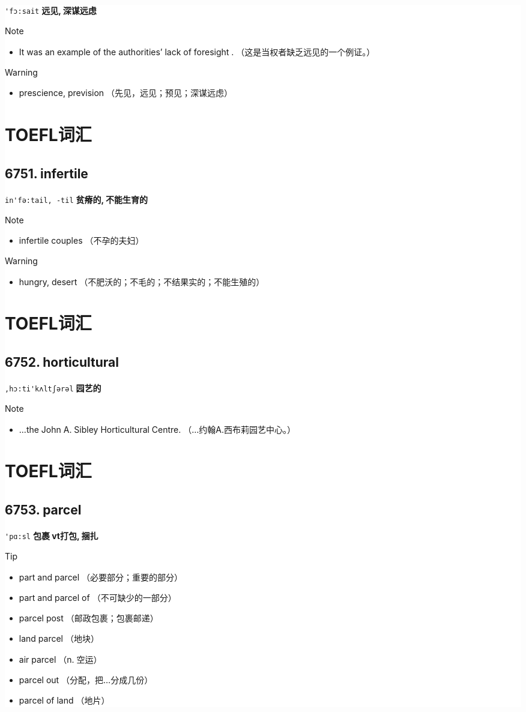 `'fɔ:sait`  **远见, 深谋远虑**

> [!NOTE]
>
> - It was an example of the authorities’ lack of foresight . （这是当权者缺乏远见的一个例证。）
>

> [!WARNING]
>
> - prescience, prevision （先见，远见；预见；深谋远虑）
>

# TOEFL词汇

## 6751. infertile

`in'fə:tail, -til`  **贫瘠的, 不能生育的**

> [!NOTE]
>
> - infertile couples （不孕的夫妇）
>

> [!WARNING]
>
> - hungry, desert （不肥沃的；不毛的；不结果实的；不能生殖的）
>

# TOEFL词汇

## 6752. horticultural

`,hɔ:ti'kʌltʃərəl`  **园艺的**

> [!NOTE]
>
> - ...the John A. Sibley Horticultural Centre. （…约翰A.西布莉园艺中心。）
>

# TOEFL词汇

## 6753. parcel

`'pɑ:sl`  **包裹 vt打包, 捆扎**

> [!TIP]
>
> - part and parcel （必要部分；重要的部分）
>
> - part and parcel of （不可缺少的一部分）
>
> - parcel post （邮政包裹；包裹邮递）
>
> - land parcel （地块）
>
> - air parcel （n. 空运）
>
> - parcel out （分配，把…分成几份）
>
> - parcel of land （地片）
>
